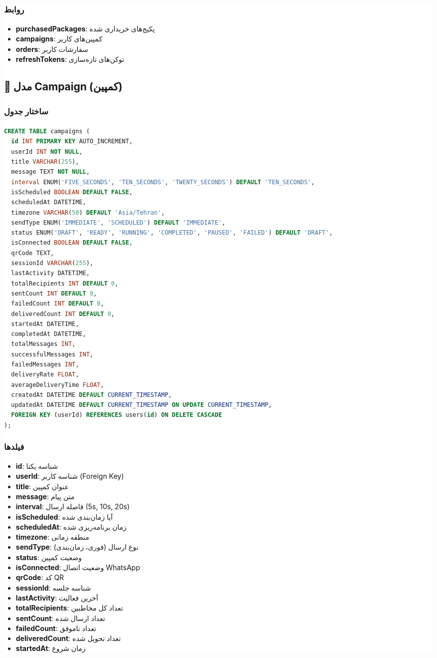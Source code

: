 ### روابط
- **purchasedPackages**: پکیج‌های خریداری شده
- **campaigns**: کمپین‌های کاربر
- **orders**: سفارشات کاربر
- **refreshTokens**: توکن‌های تازه‌سازی

## 🎯 مدل Campaign (کمپین)

### ساختار جدول
```sql
CREATE TABLE campaigns (
  id INT PRIMARY KEY AUTO_INCREMENT,
  userId INT NOT NULL,
  title VARCHAR(255),
  message TEXT NOT NULL,
  interval ENUM('FIVE_SECONDS', 'TEN_SECONDS', 'TWENTY_SECONDS') DEFAULT 'TEN_SECONDS',
  isScheduled BOOLEAN DEFAULT FALSE,
  scheduledAt DATETIME,
  timezone VARCHAR(50) DEFAULT 'Asia/Tehran',
  sendType ENUM('IMMEDIATE', 'SCHEDULED') DEFAULT 'IMMEDIATE',
  status ENUM('DRAFT', 'READY', 'RUNNING', 'COMPLETED', 'PAUSED', 'FAILED') DEFAULT 'DRAFT',
  isConnected BOOLEAN DEFAULT FALSE,
  qrCode TEXT,
  sessionId VARCHAR(255),
  lastActivity DATETIME,
  totalRecipients INT DEFAULT 0,
  sentCount INT DEFAULT 0,
  failedCount INT DEFAULT 0,
  deliveredCount INT DEFAULT 0,
  startedAt DATETIME,
  completedAt DATETIME,
  totalMessages INT,
  successfulMessages INT,
  failedMessages INT,
  deliveryRate FLOAT,
  averageDeliveryTime FLOAT,
  createdAt DATETIME DEFAULT CURRENT_TIMESTAMP,
  updatedAt DATETIME DEFAULT CURRENT_TIMESTAMP ON UPDATE CURRENT_TIMESTAMP,
  FOREIGN KEY (userId) REFERENCES users(id) ON DELETE CASCADE
);
```

### فیلدها
- **id**: شناسه یکتا
- **userId**: شناسه کاربر (Foreign Key)
- **title**: عنوان کمپین
- **message**: متن پیام
- **interval**: فاصله ارسال (5s, 10s, 20s)
- **isScheduled**: آیا زمان‌بندی شده
- **scheduledAt**: زمان برنامه‌ریزی شده
- **timezone**: منطقه زمانی
- **sendType**: نوع ارسال (فوری، زمان‌بندی)
- **status**: وضعیت کمپین
- **isConnected**: وضعیت اتصال WhatsApp
- **qrCode**: کد QR
- **sessionId**: شناسه جلسه
- **lastActivity**: آخرین فعالیت
- **totalRecipients**: تعداد کل مخاطبین
- **sentCount**: تعداد ارسال شده
- **failedCount**: تعداد ناموفق
- **deliveredCount**: تعداد تحویل شده
- **startedAt**: زمان شروع
